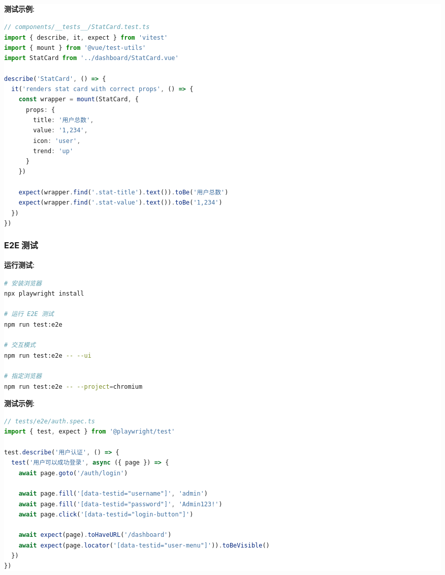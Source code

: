 **测试示例**:
```typescript
// components/__tests__/StatCard.test.ts
import { describe, it, expect } from 'vitest'
import { mount } from '@vue/test-utils'
import StatCard from '../dashboard/StatCard.vue'

describe('StatCard', () => {
  it('renders stat card with correct props', () => {
    const wrapper = mount(StatCard, {
      props: {
        title: '用户总数',
        value: '1,234',
        icon: 'user',
        trend: 'up'
      }
    })
    
    expect(wrapper.find('.stat-title').text()).toBe('用户总数')
    expect(wrapper.find('.stat-value').text()).toBe('1,234')
  })
})
```

### E2E 测试

**运行测试**:
```bash
# 安装浏览器
npx playwright install

# 运行 E2E 测试
npm run test:e2e

# 交互模式
npm run test:e2e -- --ui

# 指定浏览器
npm run test:e2e -- --project=chromium
```

**测试示例**:
```typescript
// tests/e2e/auth.spec.ts
import { test, expect } from '@playwright/test'

test.describe('用户认证', () => {
  test('用户可以成功登录', async ({ page }) => {
    await page.goto('/auth/login')
    
    await page.fill('[data-testid="username"]', 'admin')
    await page.fill('[data-testid="password"]', 'Admin123!')
    await page.click('[data-testid="login-button"]')
    
    await expect(page).toHaveURL('/dashboard')
    await expect(page.locator('[data-testid="user-menu"]')).toBeVisible()
  })
})
```
